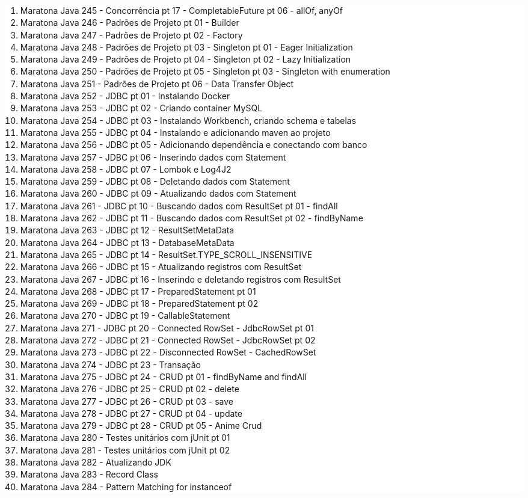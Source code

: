 1. Maratona Java 245 - Concorrência pt 17 - CompletableFuture pt 06 - allOf, anyOf
1. Maratona Java 246 - Padrões de Projeto pt 01 - Builder
1. Maratona Java 247 - Padrões de Projeto pt 02 - Factory
1. Maratona Java 248 - Padrões de Projeto pt 03 - Singleton pt 01 - Eager Initialization
1. Maratona Java 249 - Padrões de Projeto pt 04 - Singleton pt 02 - Lazy Initialization
1. Maratona Java 250 - Padrões de Projeto pt 05 - Singleton pt 03 - Singleton with enumeration
1. Maratona Java 251 - Padrões de Projeto pt 06 - Data Transfer Object
1. Maratona Java 252 - JDBC pt 01 - Instalando Docker
1. Maratona Java 253 - JDBC pt 02 - Criando container MySQL
1. Maratona Java 254 - JDBC pt 03 - Instalando Workbench, criando schema e tabelas
1. Maratona Java 255 - JDBC pt 04 - Instalando e adicionando maven ao projeto
1. Maratona Java 256 - JDBC pt 05 - Adicionando dependência e conectando com banco
1. Maratona Java 257 - JDBC pt 06 - Inserindo dados com Statement
1. Maratona Java 258 - JDBC pt 07 - Lombok e Log4J2
1. Maratona Java 259 - JDBC pt 08 - Deletando dados com Statement
1. Maratona Java 260 - JDBC pt 09 - Atualizando dados com Statement
1. Maratona Java 261 - JDBC pt 10 - Buscando dados com ResultSet pt 01 - findAll
1. Maratona Java 262 - JDBC pt 11 - Buscando dados com ResultSet pt 02 - findByName
1. Maratona Java 263 - JDBC pt 12 - ResultSetMetaData
1. Maratona Java 264 - JDBC pt 13 - DatabaseMetaData
1. Maratona Java 265 - JDBC pt 14 - ResultSet.TYPE_SCROLL_INSENSITIVE
1. Maratona Java 266 - JDBC pt 15 - Atualizando registros com ResultSet
1. Maratona Java 267 - JDBC pt 16 - Inserindo e deletando registros com ResultSet
1. Maratona Java 268 - JDBC pt 17 - PreparedStatement pt 01
1. Maratona Java 269 - JDBC pt 18 - PreparedStatement pt 02
1. Maratona Java 270 - JDBC pt 19 - CallableStatement
1. Maratona Java 271 - JDBC pt 20 - Connected RowSet - JdbcRowSet pt 01
1. Maratona Java 272 - JDBC pt 21 - Connected RowSet - JdbcRowSet pt 02
1. Maratona Java 273 - JDBC pt 22 - Disconnected RowSet - CachedRowSet
1. Maratona Java 274 - JDBC pt 23 - Transação
1. Maratona Java 275 - JDBC pt 24 - CRUD pt 01 - findByName and findAll
1. Maratona Java 276 - JDBC pt 25 - CRUD pt 02 - delete
1. Maratona Java 277 - JDBC pt 26 - CRUD pt 03 - save
1. Maratona Java 278 - JDBC pt 27 - CRUD pt 04 - update
1. Maratona Java 279 - JDBC pt 28 - CRUD pt 05 - Anime Crud
1. Maratona Java 280 - Testes unitários com jUnit pt 01
1. Maratona Java 281 - Testes unitários com jUnit pt 02
1. Maratona Java 282 - Atualizando JDK
1. Maratona Java 283 - Record Class
1. Maratona Java 284 - Pattern Matching for instanceof
